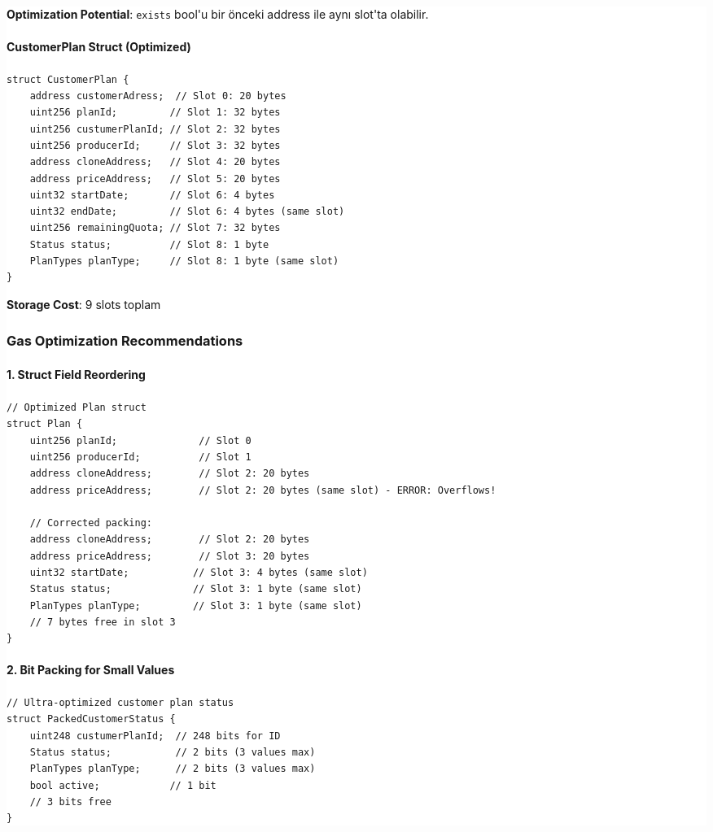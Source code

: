 **Optimization Potential**: `exists` bool'u bir önceki address ile aynı slot'ta olabilir.

#### CustomerPlan Struct (Optimized)
```solidity
struct CustomerPlan {
    address customerAdress;  // Slot 0: 20 bytes
    uint256 planId;         // Slot 1: 32 bytes  
    uint256 custumerPlanId; // Slot 2: 32 bytes
    uint256 producerId;     // Slot 3: 32 bytes
    address cloneAddress;   // Slot 4: 20 bytes
    address priceAddress;   // Slot 5: 20 bytes
    uint32 startDate;       // Slot 6: 4 bytes
    uint32 endDate;         // Slot 6: 4 bytes (same slot)
    uint256 remainingQuota; // Slot 7: 32 bytes
    Status status;          // Slot 8: 1 byte
    PlanTypes planType;     // Slot 8: 1 byte (same slot)
}
```

**Storage Cost**: 9 slots toplam

### Gas Optimization Recommendations

#### 1. Struct Field Reordering
```solidity
// Optimized Plan struct
struct Plan {
    uint256 planId;              // Slot 0
    uint256 producerId;          // Slot 1
    address cloneAddress;        // Slot 2: 20 bytes
    address priceAddress;        // Slot 2: 20 bytes (same slot) - ERROR: Overflows!
    
    // Corrected packing:
    address cloneAddress;        // Slot 2: 20 bytes
    address priceAddress;        // Slot 3: 20 bytes  
    uint32 startDate;           // Slot 3: 4 bytes (same slot)
    Status status;              // Slot 3: 1 byte (same slot)
    PlanTypes planType;         // Slot 3: 1 byte (same slot)
    // 7 bytes free in slot 3
}
```

#### 2. Bit Packing for Small Values
```solidity
// Ultra-optimized customer plan status
struct PackedCustomerStatus {
    uint248 custumerPlanId;  // 248 bits for ID
    Status status;           // 2 bits (3 values max)
    PlanTypes planType;      // 2 bits (3 values max)
    bool active;            // 1 bit
    // 3 bits free
}
```
